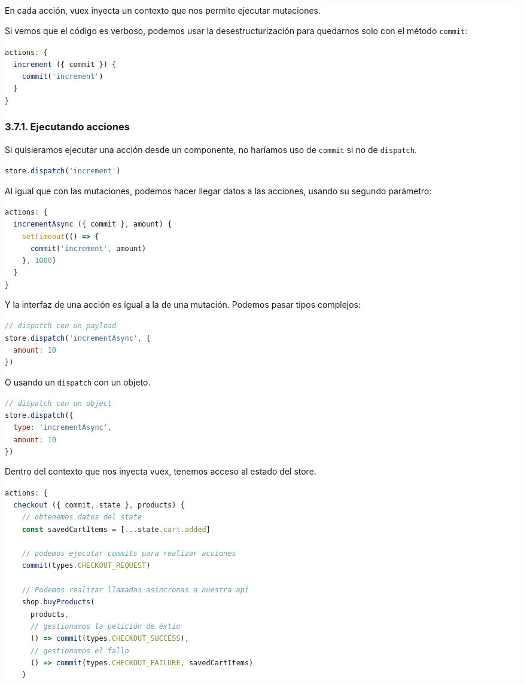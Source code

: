 En cada acción, vuex inyecta un contexto que nos permite ejecutar mutaciones. 

Si vemos que el código es verboso, podemos usar la desestructurización para quedarnos solo con el método `commit`:

```js
actions: {
  increment ({ commit }) {
    commit('increment')
  }
}
```

### 3.7.1. Ejecutando acciones

Si quisieramos ejecutar una acción desde un componente, no haríamos uso de `commit` si no de `dispatch`.
```js
store.dispatch('increment')
```

Al igual que con las mutaciones, podemos hacer llegar datos a las acciones, usando su segundo parámetro:

```js
actions: {
  incrementAsync ({ commit }, amount) {
    setTimeout(() => {
      commit('increment', amount)
    }, 1000)
  }
}
```
Y la interfaz de una acción es igual a la de una mutación. Podemos pasar tipos complejos:

```js
// dispatch con un payload
store.dispatch('incrementAsync', {
  amount: 10
})
```
O usando un `dispatch` con un objeto.

```js
// dispatch con un object
store.dispatch({
  type: 'incrementAsync',
  amount: 10
})
```

Dentro del contexto que nos inyecta vuex, tenemos acceso al estado del store.

```js
actions: {
  checkout ({ commit, state }, products) {
    // obtenemos datos del state
    const savedCartItems = [...state.cart.added]

    // podemos ejecutar commits para realizar acciones
    commit(types.CHECKOUT_REQUEST)

    // Podemos realizar llamadas asíncronas a nuestra api
    shop.buyProducts(
      products,
      // gestionamos la petición de éxtio
      () => commit(types.CHECKOUT_SUCCESS),
      // gestionamos el fallo
      () => commit(types.CHECKOUT_FAILURE, savedCartItems)
    )
```